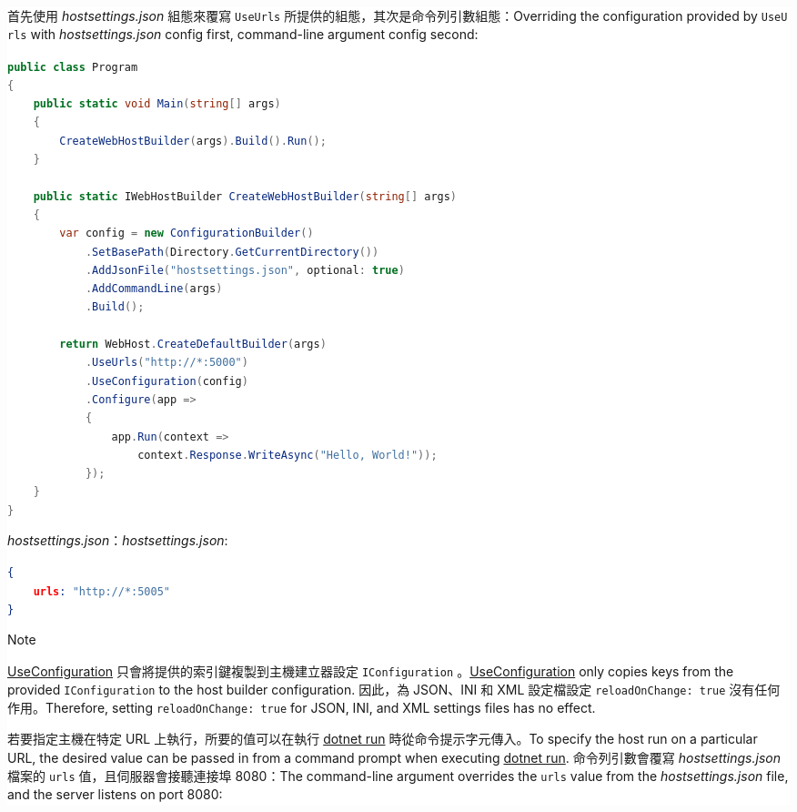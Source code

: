 <span data-ttu-id="66c2f-319">首先使用 *hostsettings.json* 組態來覆寫 `UseUrls` 所提供的組態，其次是命令列引數組態：</span><span class="sxs-lookup"><span data-stu-id="66c2f-319">Overriding the configuration provided by `UseUrls` with *hostsettings.json* config first, command-line argument config second:</span></span>

```csharp
public class Program
{
    public static void Main(string[] args)
    {
        CreateWebHostBuilder(args).Build().Run();
    }

    public static IWebHostBuilder CreateWebHostBuilder(string[] args)
    {
        var config = new ConfigurationBuilder()
            .SetBasePath(Directory.GetCurrentDirectory())
            .AddJsonFile("hostsettings.json", optional: true)
            .AddCommandLine(args)
            .Build();

        return WebHost.CreateDefaultBuilder(args)
            .UseUrls("http://*:5000")
            .UseConfiguration(config)
            .Configure(app =>
            {
                app.Run(context => 
                    context.Response.WriteAsync("Hello, World!"));
            });
    }
}
```

<span data-ttu-id="66c2f-320">*hostsettings.json*：</span><span class="sxs-lookup"><span data-stu-id="66c2f-320">*hostsettings.json*:</span></span>

```json
{
    urls: "http://*:5005"
}
```

> [!NOTE]
> <span data-ttu-id="66c2f-321">[UseConfiguration](/dotnet/api/microsoft.aspnetcore.hosting.hostingabstractionswebhostbuilderextensions.useconfiguration) 只會將提供的索引鍵複製到主機建立器設定 `IConfiguration` 。</span><span class="sxs-lookup"><span data-stu-id="66c2f-321">[UseConfiguration](/dotnet/api/microsoft.aspnetcore.hosting.hostingabstractionswebhostbuilderextensions.useconfiguration) only copies keys from the provided `IConfiguration` to the host builder configuration.</span></span> <span data-ttu-id="66c2f-322">因此，為 JSON、INI 和 XML 設定檔設定 `reloadOnChange: true` 沒有任何作用。</span><span class="sxs-lookup"><span data-stu-id="66c2f-322">Therefore, setting `reloadOnChange: true` for JSON, INI, and XML settings files has no effect.</span></span>

<span data-ttu-id="66c2f-323">若要指定主機在特定 URL 上執行，所要的值可以在執行 [dotnet run](/dotnet/core/tools/dotnet-run) 時從命令提示字元傳入。</span><span class="sxs-lookup"><span data-stu-id="66c2f-323">To specify the host run on a particular URL, the desired value can be passed in from a command prompt when executing [dotnet run](/dotnet/core/tools/dotnet-run).</span></span> <span data-ttu-id="66c2f-324">命令列引數會覆寫 *hostsettings.json* 檔案的 `urls` 值，且伺服器會接聽連接埠 8080：</span><span class="sxs-lookup"><span data-stu-id="66c2f-324">The command-line argument overrides the `urls` value from the *hostsettings.json* file, and the server listens on port 8080:</span></span>
